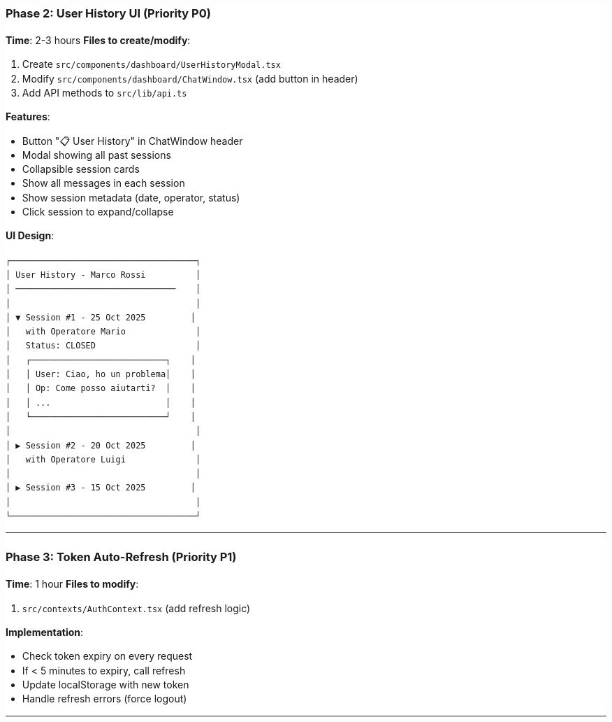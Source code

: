 
### Phase 2: User History UI (Priority P0)

**Time**: 2-3 hours
**Files to create/modify**:
1. Create `src/components/dashboard/UserHistoryModal.tsx`
2. Modify `src/components/dashboard/ChatWindow.tsx` (add button in header)
3. Add API methods to `src/lib/api.ts`

**Features**:
- Button "📋 User History" in ChatWindow header
- Modal showing all past sessions
- Collapsible session cards
- Show all messages in each session
- Show session metadata (date, operator, status)
- Click session to expand/collapse

**UI Design**:
```
┌─────────────────────────────────────┐
│ User History - Marco Rossi          │
│ ────────────────────────────────    │
│                                     │
│ ▼ Session #1 - 25 Oct 2025         │
│   with Operatore Mario              │
│   Status: CLOSED                    │
│   ┌───────────────────────────┐    │
│   │ User: Ciao, ho un problema│    │
│   │ Op: Come posso aiutarti?  │    │
│   │ ...                       │    │
│   └───────────────────────────┘    │
│                                     │
│ ▶ Session #2 - 20 Oct 2025         │
│   with Operatore Luigi              │
│                                     │
│ ▶ Session #3 - 15 Oct 2025         │
│                                     │
└─────────────────────────────────────┘
```

---

### Phase 3: Token Auto-Refresh (Priority P1)

**Time**: 1 hour
**Files to modify**:
1. `src/contexts/AuthContext.tsx` (add refresh logic)

**Implementation**:
- Check token expiry on every request
- If < 5 minutes to expiry, call refresh
- Update localStorage with new token
- Handle refresh errors (force logout)

---